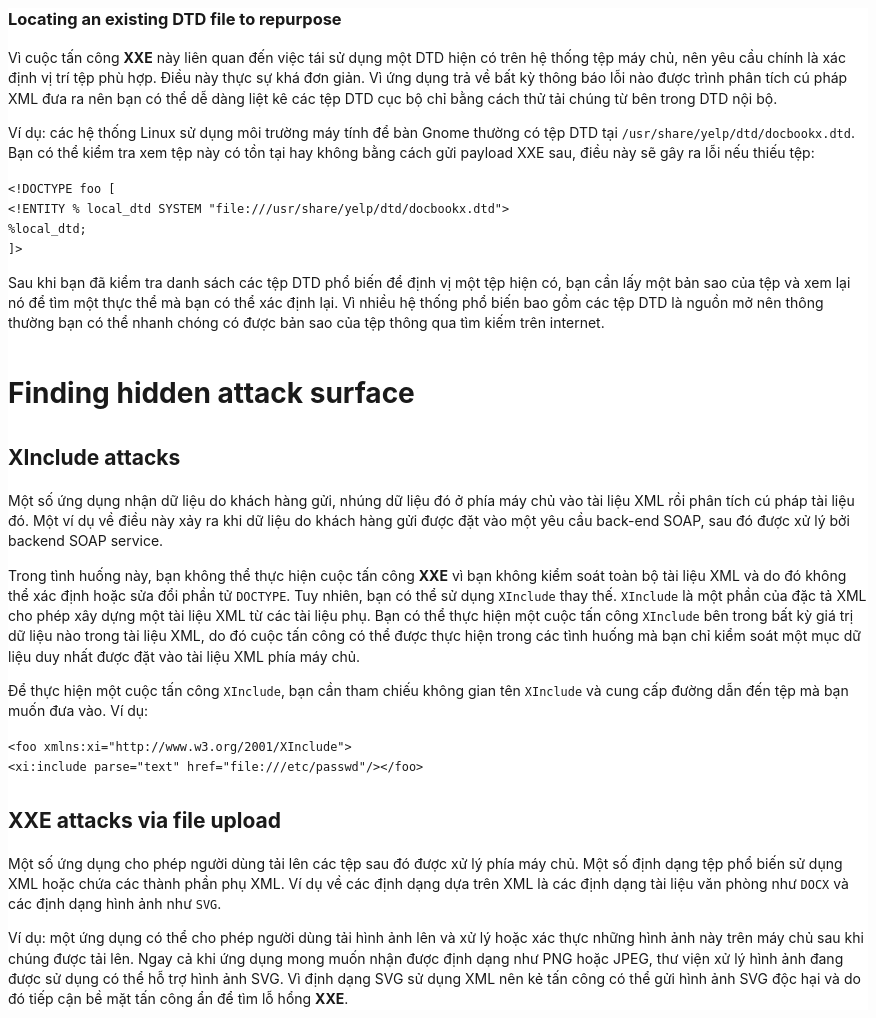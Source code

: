 ### Locating an existing DTD file to repurpose
Vì cuộc tấn công **XXE** này liên quan đến việc tái sử dụng một DTD hiện có trên hệ thống tệp máy chủ, nên yêu cầu chính là xác định vị trí tệp phù hợp. Điều này thực sự khá đơn giản. Vì ứng dụng trả về bất kỳ thông báo lỗi nào được trình phân tích cú pháp XML đưa ra nên bạn có thể dễ dàng liệt kê các tệp DTD cục bộ chỉ bằng cách thử tải chúng từ bên trong DTD nội bộ.

Ví dụ: các hệ thống Linux sử dụng môi trường máy tính để bàn Gnome thường có tệp DTD tại `/usr/share/yelp/dtd/docbookx.dtd`. Bạn có thể kiểm tra xem tệp này có tồn tại hay không bằng cách gửi payload XXE sau, điều này sẽ gây ra lỗi nếu thiếu tệp:
```
<!DOCTYPE foo [
<!ENTITY % local_dtd SYSTEM "file:///usr/share/yelp/dtd/docbookx.dtd">
%local_dtd;
]>
```
Sau khi bạn đã kiểm tra danh sách các tệp DTD phổ biến để định vị một tệp hiện có, bạn cần lấy một bản sao của tệp và xem lại nó để tìm một thực thể mà bạn có thể xác định lại. Vì nhiều hệ thống phổ biến bao gồm các tệp DTD là nguồn mở nên thông thường bạn có thể nhanh chóng có được bản sao của tệp thông qua tìm kiếm trên internet.

# Finding hidden attack surface
## XInclude attacks
Một số ứng dụng nhận dữ liệu do khách hàng gửi, nhúng dữ liệu đó ở phía máy chủ vào tài liệu XML rồi phân tích cú pháp tài liệu đó. Một ví dụ về điều này xảy ra khi dữ liệu do khách hàng gửi được đặt vào một yêu cầu back-end SOAP, sau đó được xử lý bởi backend SOAP service.

Trong tình huống này, bạn không thể thực hiện cuộc tấn công **XXE** vì bạn không kiểm soát toàn bộ tài liệu XML và do đó không thể xác định hoặc sửa đổi phần tử `DOCTYPE`. Tuy nhiên, bạn có thể sử dụng `XInclude` thay thế. `XInclude` là một phần của đặc tả XML cho phép xây dựng một tài liệu XML từ các tài liệu phụ. Bạn có thể thực hiện một cuộc tấn công `XInclude` bên trong bất kỳ giá trị dữ liệu nào trong tài liệu XML, do đó cuộc tấn công có thể được thực hiện trong các tình huống mà bạn chỉ kiểm soát một mục dữ liệu duy nhất được đặt vào tài liệu XML phía máy chủ.

Để thực hiện một cuộc tấn công `XInclude`, bạn cần tham chiếu không gian tên `XInclude` và cung cấp đường dẫn đến tệp mà bạn muốn đưa vào. Ví dụ:
```
<foo xmlns:xi="http://www.w3.org/2001/XInclude">
<xi:include parse="text" href="file:///etc/passwd"/></foo>
```
## XXE attacks via file upload
Một số ứng dụng cho phép người dùng tải lên các tệp sau đó được xử lý phía máy chủ. Một số định dạng tệp phổ biến sử dụng XML hoặc chứa các thành phần phụ XML. Ví dụ về các định dạng dựa trên XML là các định dạng tài liệu văn phòng như `DOCX` và các định dạng hình ảnh như `SVG`.

Ví dụ: một ứng dụng có thể cho phép người dùng tải hình ảnh lên và xử lý hoặc xác thực những hình ảnh này trên máy chủ sau khi chúng được tải lên. Ngay cả khi ứng dụng mong muốn nhận được định dạng như PNG hoặc JPEG, thư viện xử lý hình ảnh đang được sử dụng có thể hỗ trợ hình ảnh SVG. Vì định dạng SVG sử dụng XML nên kẻ tấn công có thể gửi hình ảnh SVG độc hại và do đó tiếp cận bề mặt tấn công ẩn để tìm lỗ hổng **XXE**.
